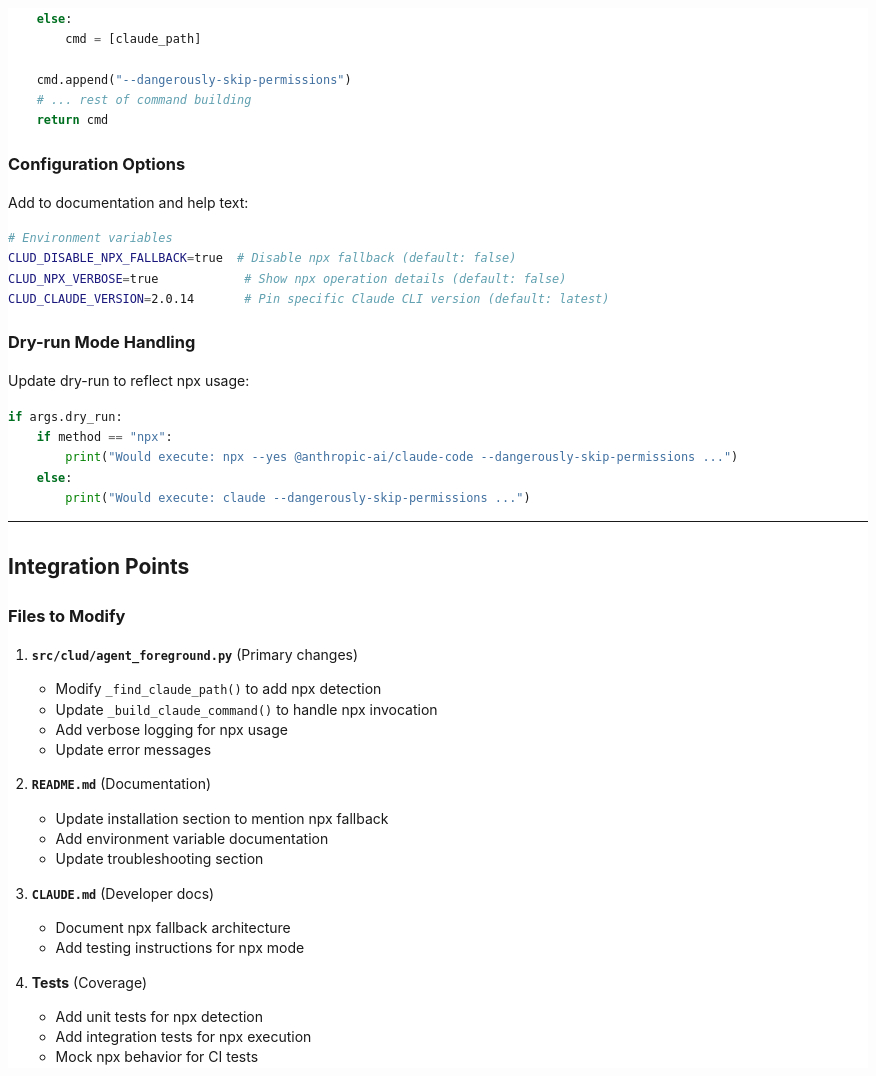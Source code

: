 ```python
    else:
        cmd = [claude_path]
    
    cmd.append("--dangerously-skip-permissions")
    # ... rest of command building
    return cmd
```

### Configuration Options

Add to documentation and help text:

```bash
# Environment variables
CLUD_DISABLE_NPX_FALLBACK=true  # Disable npx fallback (default: false)
CLUD_NPX_VERBOSE=true            # Show npx operation details (default: false)
CLUD_CLAUDE_VERSION=2.0.14       # Pin specific Claude CLI version (default: latest)
```

### Dry-run Mode Handling

Update dry-run to reflect npx usage:

```python
if args.dry_run:
    if method == "npx":
        print("Would execute: npx --yes @anthropic-ai/claude-code --dangerously-skip-permissions ...")
    else:
        print("Would execute: claude --dangerously-skip-permissions ...")
```

---

## Integration Points

### Files to Modify

1. **`src/clud/agent_foreground.py`** (Primary changes)
   - Modify `_find_claude_path()` to add npx detection
   - Update `_build_claude_command()` to handle npx invocation
   - Add verbose logging for npx usage
   - Update error messages

2. **`README.md`** (Documentation)
   - Update installation section to mention npx fallback
   - Add environment variable documentation
   - Update troubleshooting section

3. **`CLAUDE.md`** (Developer docs)
   - Document npx fallback architecture
   - Add testing instructions for npx mode

4. **Tests** (Coverage)
   - Add unit tests for npx detection
   - Add integration tests for npx execution
   - Mock npx behavior for CI tests
